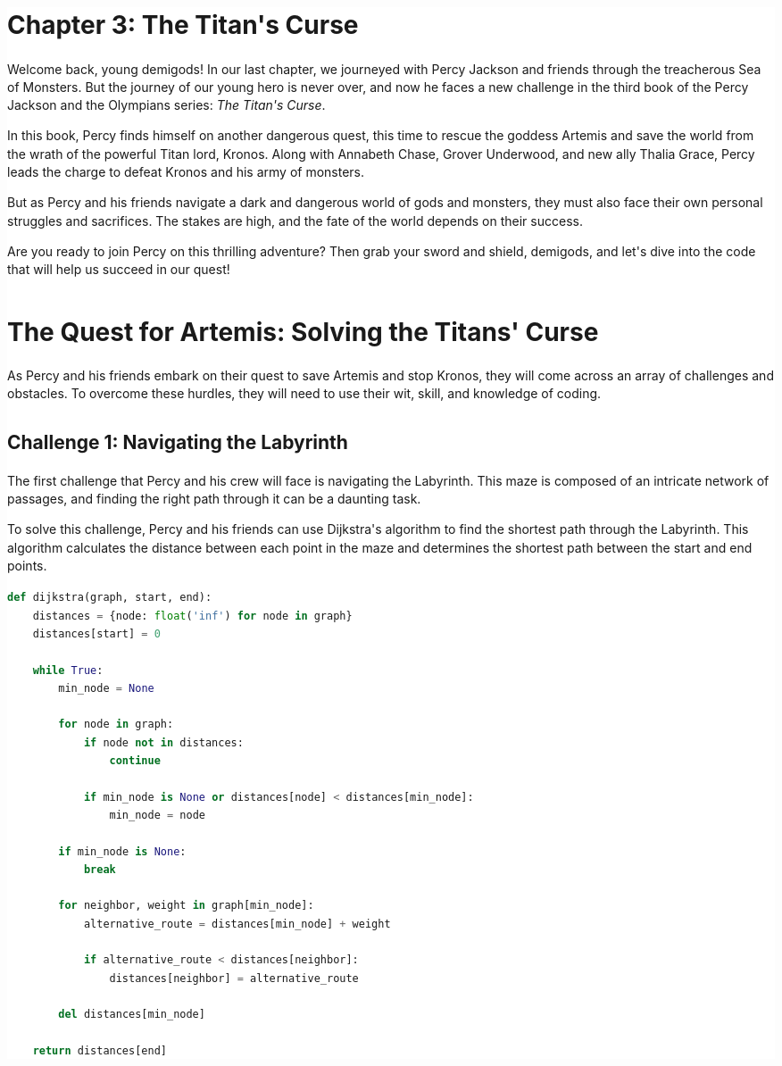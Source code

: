 # Chapter 3: The Titan's Curse

Welcome back, young demigods! In our last chapter, we journeyed with Percy Jackson and friends through the treacherous Sea of Monsters. But the journey of our young hero is never over, and now he faces a new challenge in the third book of the Percy Jackson and the Olympians series: *The Titan's Curse*.

In this book, Percy finds himself on another dangerous quest, this time to rescue the goddess Artemis and save the world from the wrath of the powerful Titan lord, Kronos. Along with Annabeth Chase, Grover Underwood, and new ally Thalia Grace, Percy leads the charge to defeat Kronos and his army of monsters.

But as Percy and his friends navigate a dark and dangerous world of gods and monsters, they must also face their own personal struggles and sacrifices. The stakes are high, and the fate of the world depends on their success.

Are you ready to join Percy on this thrilling adventure? Then grab your sword and shield, demigods, and let's dive into the code that will help us succeed in our quest!
# The Quest for Artemis: Solving the Titans' Curse

As Percy and his friends embark on their quest to save Artemis and stop Kronos, they will come across an array of challenges and obstacles. To overcome these hurdles, they will need to use their wit, skill, and knowledge of coding.

## Challenge 1: Navigating the Labyrinth

The first challenge that Percy and his crew will face is navigating the Labyrinth. This maze is composed of an intricate network of passages, and finding the right path through it can be a daunting task.

To solve this challenge, Percy and his friends can use Dijkstra's algorithm to find the shortest path through the Labyrinth. This algorithm calculates the distance between each point in the maze and determines the shortest path between the start and end points.

```python
def dijkstra(graph, start, end):
    distances = {node: float('inf') for node in graph}
    distances[start] = 0
    
    while True:
        min_node = None
        
        for node in graph:
            if node not in distances:
                continue
                
            if min_node is None or distances[node] < distances[min_node]:
                min_node = node
        
        if min_node is None:
            break
            
        for neighbor, weight in graph[min_node]:
            alternative_route = distances[min_node] + weight
            
            if alternative_route < distances[neighbor]:
                distances[neighbor] = alternative_route
        
        del distances[min_node]
        
    return distances[end]
```
